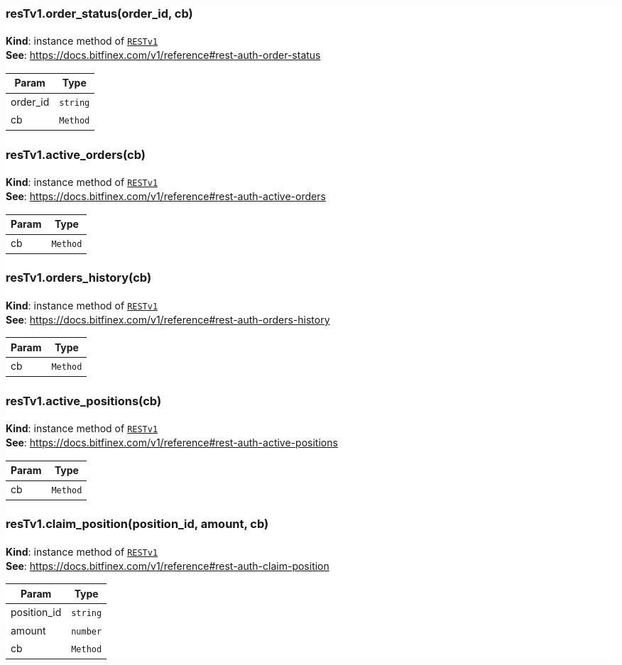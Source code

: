 ### resTv1.order\_status(order_id, cb)
**Kind**: instance method of [<code>RESTv1</code>](#RESTv1)  
**See**: https://docs.bitfinex.com/v1/reference#rest-auth-order-status  

| Param | Type |
| --- | --- |
| order_id | <code>string</code> | 
| cb | <code>Method</code> | 

<a name="RESTv1+active_orders"></a>

### resTv1.active\_orders(cb)
**Kind**: instance method of [<code>RESTv1</code>](#RESTv1)  
**See**: https://docs.bitfinex.com/v1/reference#rest-auth-active-orders  

| Param | Type |
| --- | --- |
| cb | <code>Method</code> | 

<a name="RESTv1+orders_history"></a>

### resTv1.orders\_history(cb)
**Kind**: instance method of [<code>RESTv1</code>](#RESTv1)  
**See**: https://docs.bitfinex.com/v1/reference#rest-auth-orders-history  

| Param | Type |
| --- | --- |
| cb | <code>Method</code> | 

<a name="RESTv1+active_positions"></a>

### resTv1.active\_positions(cb)
**Kind**: instance method of [<code>RESTv1</code>](#RESTv1)  
**See**: https://docs.bitfinex.com/v1/reference#rest-auth-active-positions  

| Param | Type |
| --- | --- |
| cb | <code>Method</code> | 

<a name="RESTv1+claim_position"></a>

### resTv1.claim\_position(position_id, amount, cb)
**Kind**: instance method of [<code>RESTv1</code>](#RESTv1)  
**See**: https://docs.bitfinex.com/v1/reference#rest-auth-claim-position  

| Param | Type |
| --- | --- |
| position_id | <code>string</code> | 
| amount | <code>number</code> | 
| cb | <code>Method</code> | 
